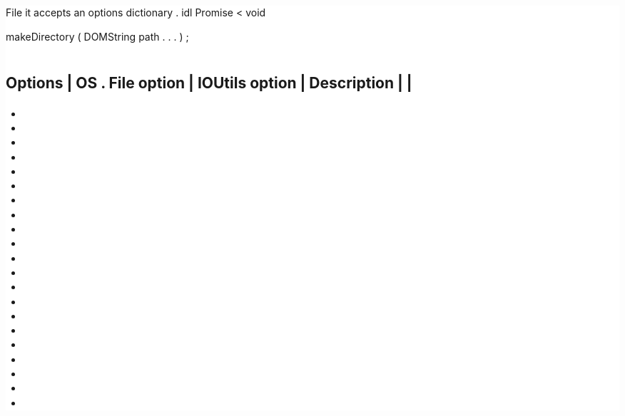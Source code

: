 File
it
accepts
an
options
dictionary
.
idl
Promise
<
void
>
makeDirectory
(
DOMString
path
.
.
.
)
;
#
#
#
#
Options
|
OS
.
File
option
|
IOUtils
option
|
Description
|
|
-
-
-
-
-
-
-
-
-
-
-
-
-
-
-
-
-
-
-
-
-
-